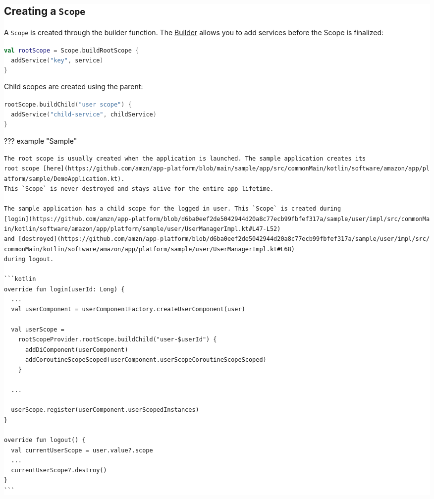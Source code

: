 ## Creating a `Scope`

A `Scope` is created through the builder function. The
[Builder](https://github.com/amzn/app-platform/blob/274ff2261edb13127dbf0b20429fa42970d62cb8/scope/public/src/commonMain/kotlin/software/amazon/app/platform/scope/Scope.kt#L57)
allows you to add services before the Scope is finalized:

```kotlin
val rootScope = Scope.buildRootScope {
  addService("key", service)
}
```

Child scopes are created using the parent:

```kotlin
rootScope.buildChild("user scope") {
  addService("child-service", childService)
}
```

??? example "Sample"

    The root scope is usually created when the application is launched. The sample application creates its
    root scope [here](https://github.com/amzn/app-platform/blob/main/sample/app/src/commonMain/kotlin/software/amazon/app/platform/sample/DemoApplication.kt).
    This `Scope` is never destroyed and stays alive for the entire app lifetime.

    The sample application has a child scope for the logged in user. This `Scope` is created during
    [login](https://github.com/amzn/app-platform/blob/d6ba0eef2de5042944d20a8c77ecb99fbfef317a/sample/user/impl/src/commonMain/kotlin/software/amazon/app/platform/sample/user/UserManagerImpl.kt#L47-L52)
    and [destroyed](https://github.com/amzn/app-platform/blob/d6ba0eef2de5042944d20a8c77ecb99fbfef317a/sample/user/impl/src/commonMain/kotlin/software/amazon/app/platform/sample/user/UserManagerImpl.kt#L68)
    during logout.

    ```kotlin
    override fun login(userId: Long) {
      ...
      val userComponent = userComponentFactory.createUserComponent(user)

      val userScope =
        rootScopeProvider.rootScope.buildChild("user-$userId") {
          addDiComponent(userComponent)
          addCoroutineScopeScoped(userComponent.userScopeCoroutineScopeScoped)
        }

      ...

      userScope.register(userComponent.userScopedInstances)
    }

    override fun logout() {
      val currentUserScope = user.value?.scope
      ...
      currentUserScope?.destroy()
    }
    ```
